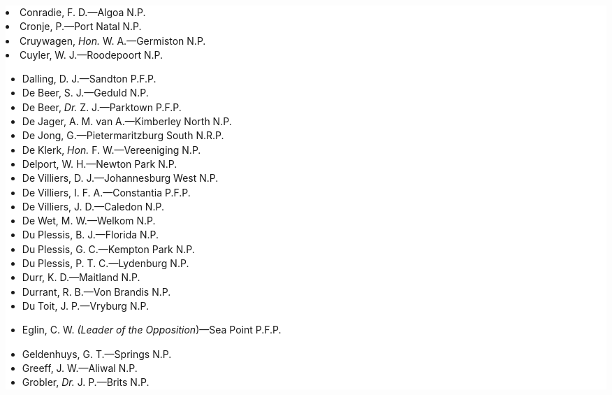 <li>Conradie, F. D.&#x2014;Algoa N.P.</li>

<li>Cronje, P.&#x2014;Port Natal N.P.</li>

<li>Cruywagen, <i>Hon.</i> W. A.&#x2014;Germiston N.P.</li>

<li>Cuyler, W. J.&#x2014;Roodepoort N.P.</li>

</ul>

<ul>

<li>Dalling, D. J.&#x2014;Sandton P.F.P.</li>

<li>De Beer, S. J.&#x2014;Geduld N.P.</li>

<li>De Beer, <i>Dr.</i> Z. J.&#x2014;Parktown P.F.P.</li>

<li>De Jager, A. M. van A.&#x2014;Kimberley North N.P.</li>

<li>De Jong, G.&#x2014;Pietermaritzburg South N.R.P.</li>

<li>De Klerk, <i>Hon.</i> F. W.&#x2014;Vereeniging N.P.</li>

<li>Delport, W. H.&#x2014;Newton Park N.P.</li>

<li>De Villiers, D. J.&#x2014;Johannesburg West N.P.</li>

<li>De Villiers, I. F. A.&#x2014;Constantia P.F.P.</li>

<li>De Villiers, J. D.&#x2014;Caledon N.P.</li>

<li>De Wet, M. W.&#x2014;Welkom N.P.</li>

<li>Du Plessis, B. J.&#x2014;Florida N.P.</li>

<li>Du Plessis, G. C.&#x2014;Kempton Park N.P.</li>

<li>Du Plessis, P. T. C.&#x2014;Lydenburg N.P.</li>

<li>Durr, K. D.&#x2014;Maitland N.P.</li>

<li>Durrant, R. B.&#x2014;Von Brandis N.P.</li>

<li>Du Toit, J. P.&#x2014;Vryburg N.P.</li>

</ul>

<ul>

<li>Eglin, C. W. <i>(Leader of the Opposition</i>)&#x2014;Sea Point P.F.P.</li>

</ul>

<ul>

<li><noteRef href="#note13_p6" marker="(1)"/>Geldenhuys, G. T.&#x2014;Springs N.P.</li>

<li>Greeff, J. W.&#x2014;Aliwal N.P.</li>

<li>Grobler, <i>Dr.</i> J. P.&#x2014;Brits N.P.</li>

</ul>

<ul>
